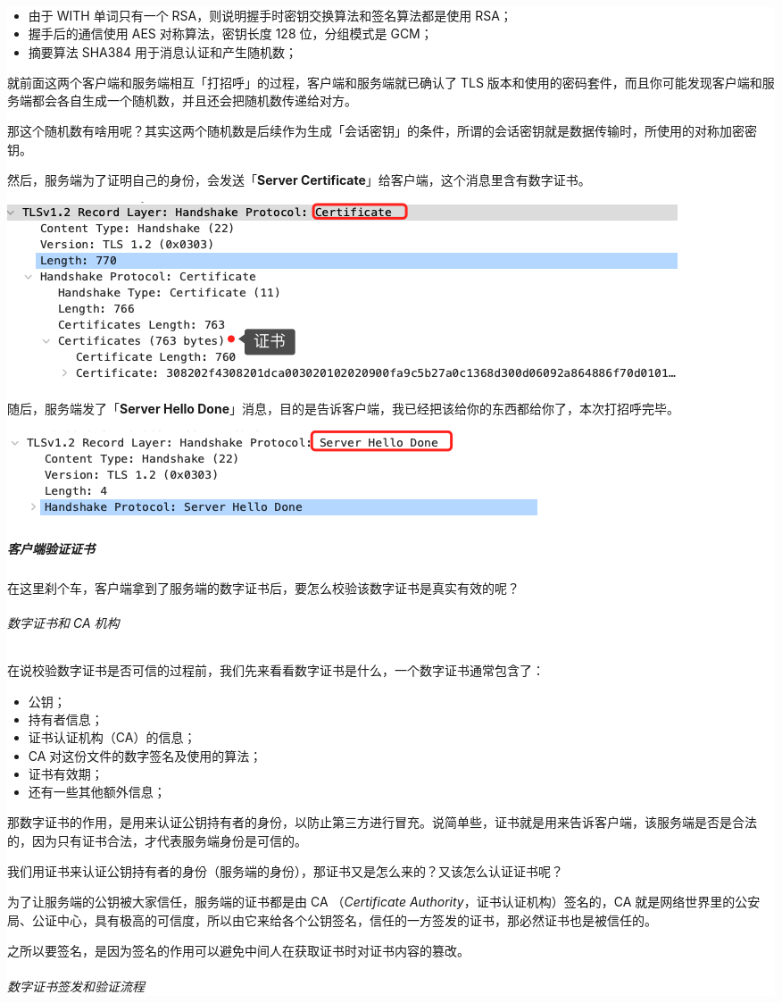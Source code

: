 - 由于 WITH 单词只有一个 RSA，则说明握手时密钥交换算法和签名算法都是使用 RSA；
- 握手后的通信使用 AES 对称算法，密钥长度 128 位，分组模式是 GCM；
- 摘要算法 SHA384 用于消息认证和产生随机数；

就前面这两个客户端和服务端相互「打招呼」的过程，客户端和服务端就已确认了 TLS 版本和使用的密码套件，而且你可能发现客户端和服务端都会各自生成一个随机数，并且还会把随机数传递给对方。

那这个随机数有啥用呢？其实这两个随机数是后续作为生成「会话密钥」的条件，所谓的会话密钥就是数据传输时，所使用的对称加密密钥。

然后，服务端为了证明自己的身份，会发送「**Server Certificate**」给客户端，这个消息里含有数字证书。

![图片](../images/TLS_server_resp_1.jpg)

随后，服务端发了「**Server Hello Done**」消息，目的是告诉客户端，我已经把该给你的东西都给你了，本次打招呼完毕。

![图片](../images/TLS_server_resp_2.jpg)

##### 客户端验证证书

在这里刹个车，客户端拿到了服务端的数字证书后，要怎么校验该数字证书是真实有效的呢？

###### 数字证书和 CA 机构

在说校验数字证书是否可信的过程前，我们先来看看数字证书是什么，一个数字证书通常包含了：

- 公钥；
- 持有者信息；
- 证书认证机构（CA）的信息；
- CA 对这份文件的数字签名及使用的算法；
- 证书有效期；
- 还有一些其他额外信息；

那数字证书的作用，是用来认证公钥持有者的身份，以防止第三方进行冒充。说简单些，证书就是用来告诉客户端，该服务端是否是合法的，因为只有证书合法，才代表服务端身份是可信的。

我们用证书来认证公钥持有者的身份（服务端的身份），那证书又是怎么来的？又该怎么认证证书呢？

为了让服务端的公钥被大家信任，服务端的证书都是由 CA （_Certificate Authority_，证书认证机构）签名的，CA 就是网络世界里的公安局、公证中心，具有极高的可信度，所以由它来给各个公钥签名，信任的一方签发的证书，那必然证书也是被信任的。

之所以要签名，是因为签名的作用可以避免中间人在获取证书时对证书内容的篡改。

###### 数字证书签发和验证流程
